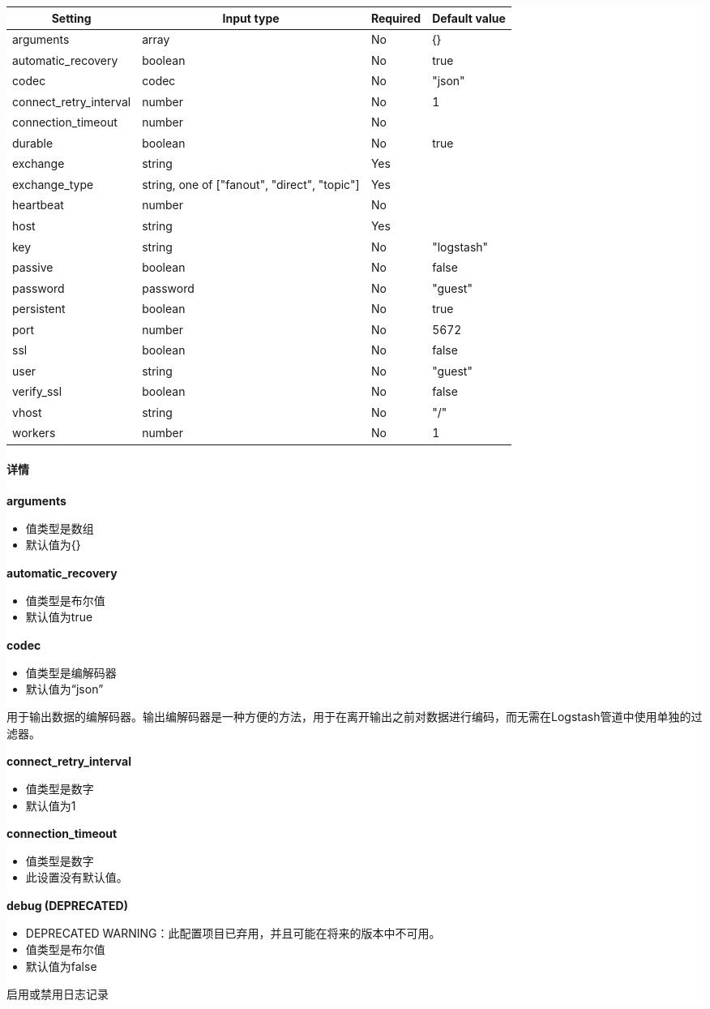 Setting	|Input type	|Required	|Default value
--------|-----------|---------|-------------
arguments| array| No| {}
automatic_recovery| boolean| No| true
codec| codec| No| "json"
connect_retry_interval| number| No| 1
connection_timeout| number| No|
durable| boolean| No| true
exchange| string| Yes|
exchange_type| string, one of ["fanout", "direct", "topic"]| Yes|
heartbeat| number| No|
host| string| Yes|
key| string| No| "logstash"
passive| boolean| No| false
password| password| No| "guest"
persistent| boolean| No| true
port| number| No| 5672
ssl| boolean| No| false
user| string| No| "guest"
verify_ssl| boolean| No| false
vhost| string| No| "/"
workers| number| No| 1

#### 详情


**arguments**
- 值类型是数组
- 默认值为{}

**automatic_recovery**
- 值类型是布尔值
- 默认值为true

**codec**
- 值类型是编解码器
- 默认值为“json”

用于输出数据的编解码器。输出编解码器是一种方便的方法，用于在离开输出之前对数据进行编码，而无需在Logstash管道中使用单独的过滤器。


**connect_retry_interval**
- 值类型是数字
- 默认值为1

**connection_timeout**
- 值类型是数字
- 此设置没有默认值。

**debug (DEPRECATED)**
- DEPRECATED WARNING：此配置项目已弃用，并且可能在将来的版本中不可用。
- 值类型是布尔值
- 默认值为false

启用或禁用日志记录
